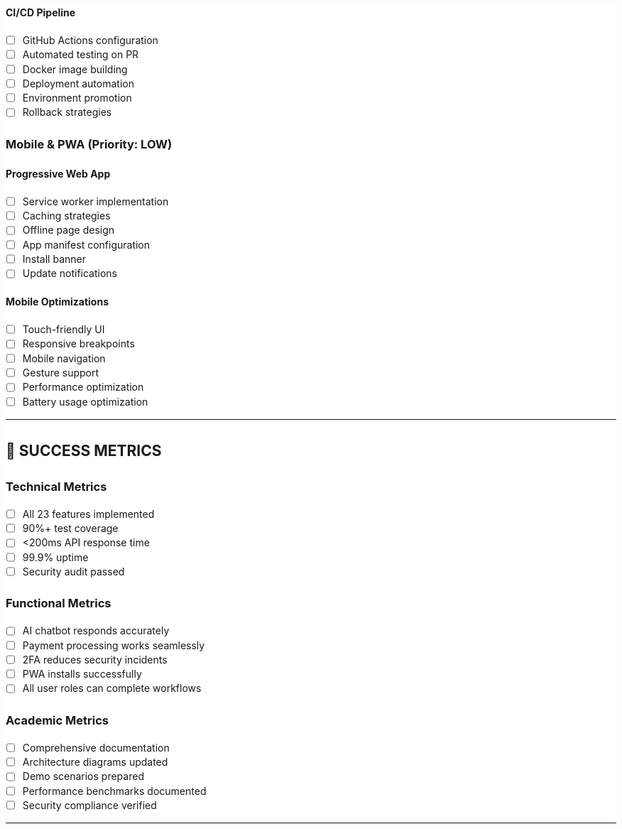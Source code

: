 #### **CI/CD Pipeline**

- [ ] GitHub Actions configuration
- [ ] Automated testing on PR
- [ ] Docker image building
- [ ] Deployment automation
- [ ] Environment promotion
- [ ] Rollback strategies

### **Mobile & PWA (Priority: LOW)**

#### **Progressive Web App**

- [ ] Service worker implementation
- [ ] Caching strategies
- [ ] Offline page design
- [ ] App manifest configuration
- [ ] Install banner
- [ ] Update notifications

#### **Mobile Optimizations**

- [ ] Touch-friendly UI
- [ ] Responsive breakpoints
- [ ] Mobile navigation
- [ ] Gesture support
- [ ] Performance optimization
- [ ] Battery usage optimization

---

## 🎯 **SUCCESS METRICS**

### **Technical Metrics**

- [ ] All 23 features implemented
- [ ] 90%+ test coverage
- [ ] <200ms API response time
- [ ] 99.9% uptime
- [ ] Security audit passed

### **Functional Metrics**

- [ ] AI chatbot responds accurately
- [ ] Payment processing works seamlessly
- [ ] 2FA reduces security incidents
- [ ] PWA installs successfully
- [ ] All user roles can complete workflows

### **Academic Metrics**

- [ ] Comprehensive documentation
- [ ] Architecture diagrams updated
- [ ] Demo scenarios prepared
- [ ] Performance benchmarks documented
- [ ] Security compliance verified

---